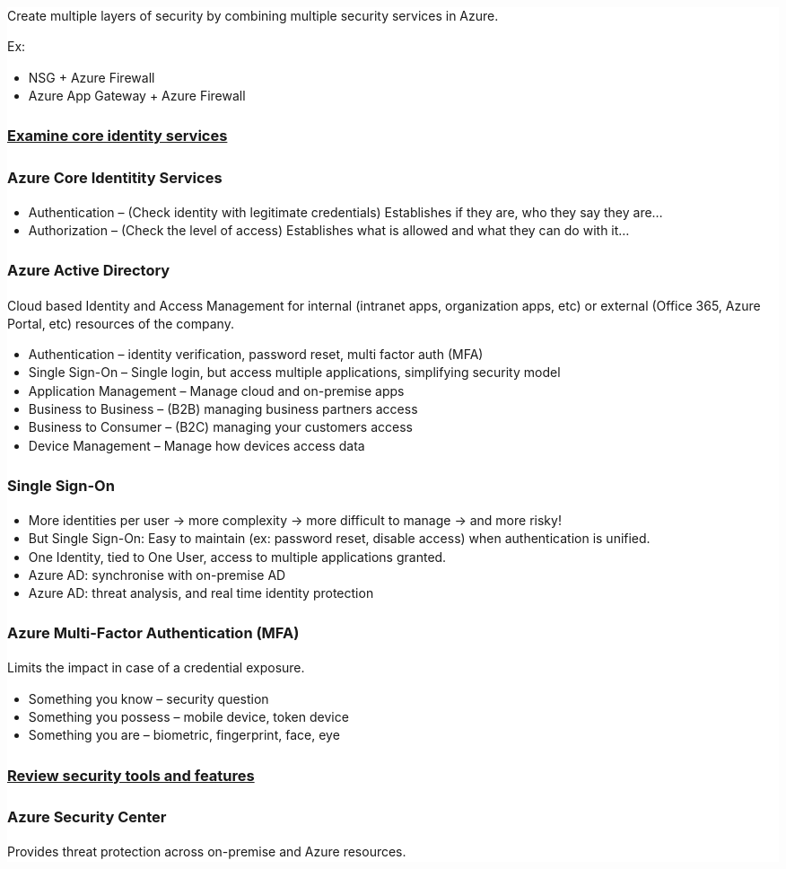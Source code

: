 Create multiple layers of security by combining multiple security services in Azure. 

Ex: 
- NSG + Azure Firewall 
- Azure App Gateway + Azure Firewall

### [Examine core identity services](https://docs.microsoft.com/en-gb/learn/modules/examine-core-identity-services/)

### Azure Core Identitity Services

- Authentication – (Check identity with legitimate credentials) Establishes if they are, who they say they are…
- Authorization – (Check the level of access) Establishes what is allowed and what they can do with it…

### Azure Active Directory 

Cloud based Identity and Access Management for internal (intranet apps, organization apps, etc) or external (Office 365, Azure Portal, etc) resources of the company.

- Authentication – identity verification, password reset, multi factor auth (MFA)
- Single Sign-On – Single login, but access multiple applications, simplifying security model
- Application Management – Manage cloud and on-premise apps
- Business to Business – (B2B) managing business partners access
- Business to Consumer – (B2C) managing your customers access
- Device Management – Manage how devices access data

### Single Sign-On

- More identities per user -> more complexity -> more difficult to manage -> and more risky!
- But Single Sign-On: Easy to maintain (ex: password reset, disable access) when authentication is unified.
- One Identity, tied to One User, access to multiple applications granted.
- Azure AD: synchronise with on-premise AD
- Azure AD: threat analysis, and real time identity protection

### Azure Multi-Factor Authentication (MFA)

Limits the impact in case of a credential exposure.

- Something you know – security question
- Something you possess – mobile device, token device
- Something you are – biometric, fingerprint, face, eye

### [Review security tools and features](https://docs.microsoft.com/en-gb/learn/modules/review-security-tools-features/)

### Azure Security Center

Provides threat protection across on-premise and Azure resources.
